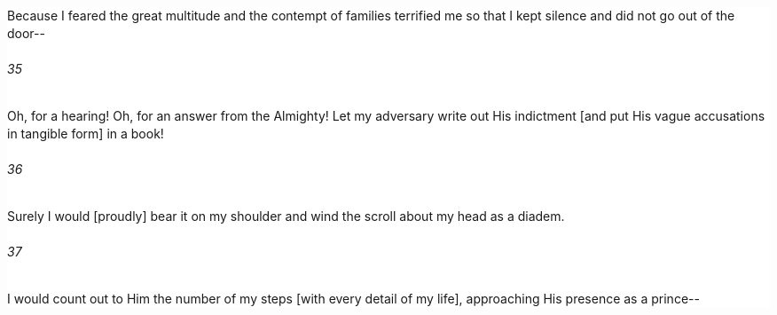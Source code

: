 




Because I feared the great multitude and the contempt of families terrified me so that I kept silence and did not go out of the door-- 













###### 35 






Oh, for a hearing! Oh, for an answer from the Almighty! Let my adversary write out His indictment [and put His vague accusations in tangible form] in a book! 













###### 36 






Surely I would [proudly] bear it on my shoulder and wind the scroll about my head as a diadem. 













###### 37 






I would count out to Him the number of my steps [with every detail of my life], approaching His presence as a prince-- 










